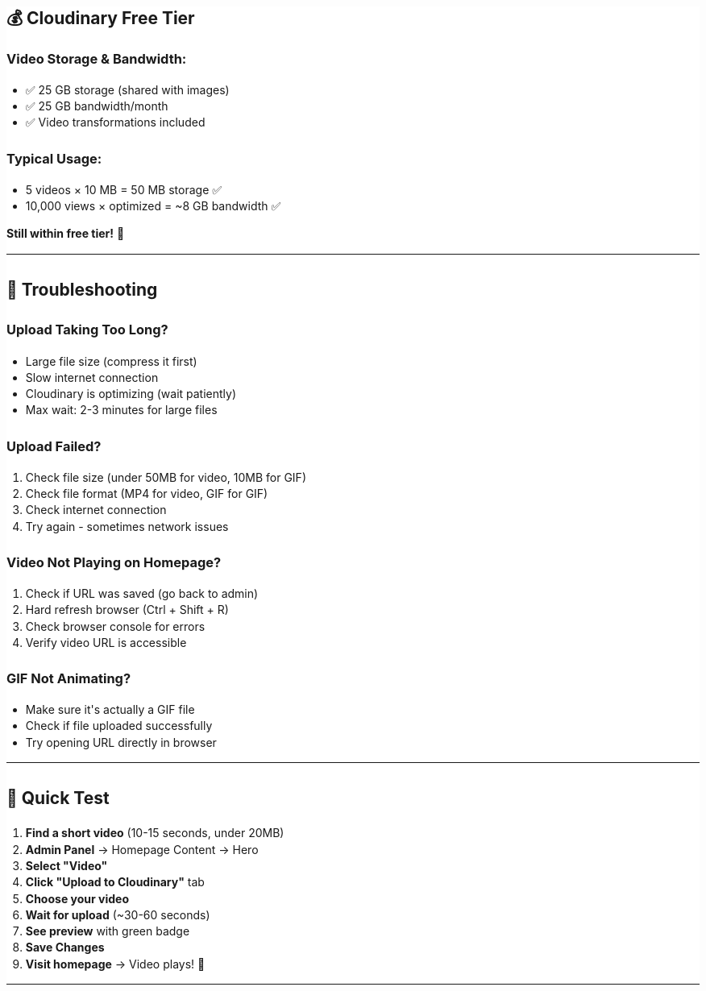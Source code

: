 ## 💰 Cloudinary Free Tier

### Video Storage & Bandwidth:

- ✅ 25 GB storage (shared with images)
- ✅ 25 GB bandwidth/month
- ✅ Video transformations included

### Typical Usage:

- 5 videos × 10 MB = 50 MB storage ✅
- 10,000 views × optimized = ~8 GB bandwidth ✅

**Still within free tier!** 🎉

---

## 🐛 Troubleshooting

### Upload Taking Too Long?

- Large file size (compress it first)
- Slow internet connection
- Cloudinary is optimizing (wait patiently)
- Max wait: 2-3 minutes for large files

### Upload Failed?

1. Check file size (under 50MB for video, 10MB for GIF)
2. Check file format (MP4 for video, GIF for GIF)
3. Check internet connection
4. Try again - sometimes network issues

### Video Not Playing on Homepage?

1. Check if URL was saved (go back to admin)
2. Hard refresh browser (Ctrl + Shift + R)
3. Check browser console for errors
4. Verify video URL is accessible

### GIF Not Animating?

- Make sure it's actually a GIF file
- Check if file uploaded successfully
- Try opening URL directly in browser

---

## 🎯 Quick Test

1. **Find a short video** (10-15 seconds, under 20MB)
2. **Admin Panel** → Homepage Content → Hero
3. **Select "Video"**
4. **Click "Upload to Cloudinary"** tab
5. **Choose your video**
6. **Wait for upload** (~30-60 seconds)
7. **See preview** with green badge
8. **Save Changes**
9. **Visit homepage** → Video plays! 🎉

---